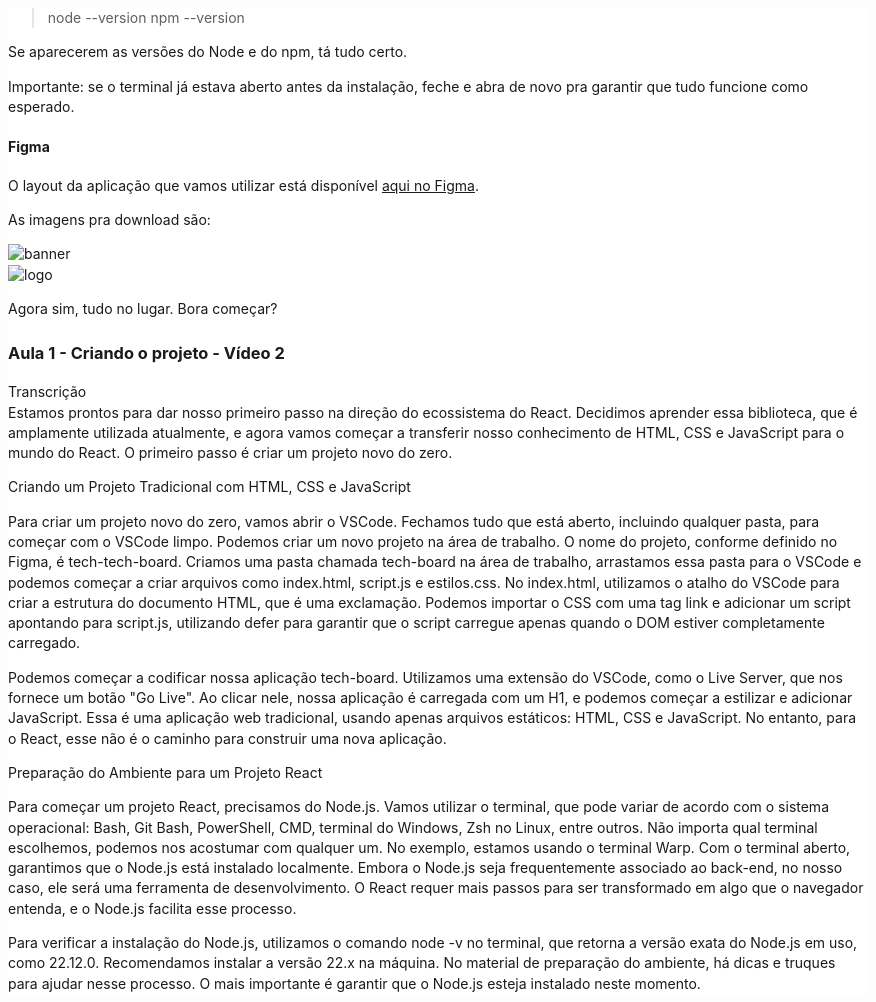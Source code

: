 > node --version
> npm --version

Se aparecerem as versões do Node e do npm, tá tudo certo.

Importante: se o terminal já estava aberto antes da instalação, feche e abra de novo pra garantir que tudo funcione como esperado.

#### Figma

O layout da aplicação que vamos utilizar está disponível [aqui no Figma](https://www.figma.com/community/file/1490097519019624965).

As imagens pra download são:

![banner](https://raw.githubusercontent.com/alura-cursos/4654-tecboard/refs/heads/main/public/banner.png)  
![logo](https://raw.githubusercontent.com/alura-cursos/4654-tecboard/refs/heads/main/public/logo.png)

Agora sim, tudo no lugar. Bora começar?

### Aula 1 - Criando o projeto - Vídeo 2

Transcrição  
Estamos prontos para dar nosso primeiro passo na direção do ecossistema do React. Decidimos aprender essa biblioteca, que é amplamente utilizada atualmente, e agora vamos começar a transferir nosso conhecimento de HTML, CSS e JavaScript para o mundo do React. O primeiro passo é criar um projeto novo do zero.

Criando um Projeto Tradicional com HTML, CSS e JavaScript

Para criar um projeto novo do zero, vamos abrir o VSCode. Fechamos tudo que está aberto, incluindo qualquer pasta, para começar com o VSCode limpo. Podemos criar um novo projeto na área de trabalho. O nome do projeto, conforme definido no Figma, é tech-tech-board. Criamos uma pasta chamada tech-board na área de trabalho, arrastamos essa pasta para o VSCode e podemos começar a criar arquivos como index.html, script.js e estilos.css. No index.html, utilizamos o atalho do VSCode para criar a estrutura do documento HTML, que é uma exclamação. Podemos importar o CSS com uma tag link e adicionar um script apontando para script.js, utilizando defer para garantir que o script carregue apenas quando o DOM estiver completamente carregado.

Podemos começar a codificar nossa aplicação tech-board. Utilizamos uma extensão do VSCode, como o Live Server, que nos fornece um botão "Go Live". Ao clicar nele, nossa aplicação é carregada com um H1, e podemos começar a estilizar e adicionar JavaScript. Essa é uma aplicação web tradicional, usando apenas arquivos estáticos: HTML, CSS e JavaScript. No entanto, para o React, esse não é o caminho para construir uma nova aplicação.

Preparação do Ambiente para um Projeto React

Para começar um projeto React, precisamos do Node.js. Vamos utilizar o terminal, que pode variar de acordo com o sistema operacional: Bash, Git Bash, PowerShell, CMD, terminal do Windows, Zsh no Linux, entre outros. Não importa qual terminal escolhemos, podemos nos acostumar com qualquer um. No exemplo, estamos usando o terminal Warp. Com o terminal aberto, garantimos que o Node.js está instalado localmente. Embora o Node.js seja frequentemente associado ao back-end, no nosso caso, ele será uma ferramenta de desenvolvimento. O React requer mais passos para ser transformado em algo que o navegador entenda, e o Node.js facilita esse processo.

Para verificar a instalação do Node.js, utilizamos o comando node -v no terminal, que retorna a versão exata do Node.js em uso, como 22.12.0. Recomendamos instalar a versão 22.x na máquina. No material de preparação do ambiente, há dicas e truques para ajudar nesse processo. O mais importante é garantir que o Node.js esteja instalado neste momento.
